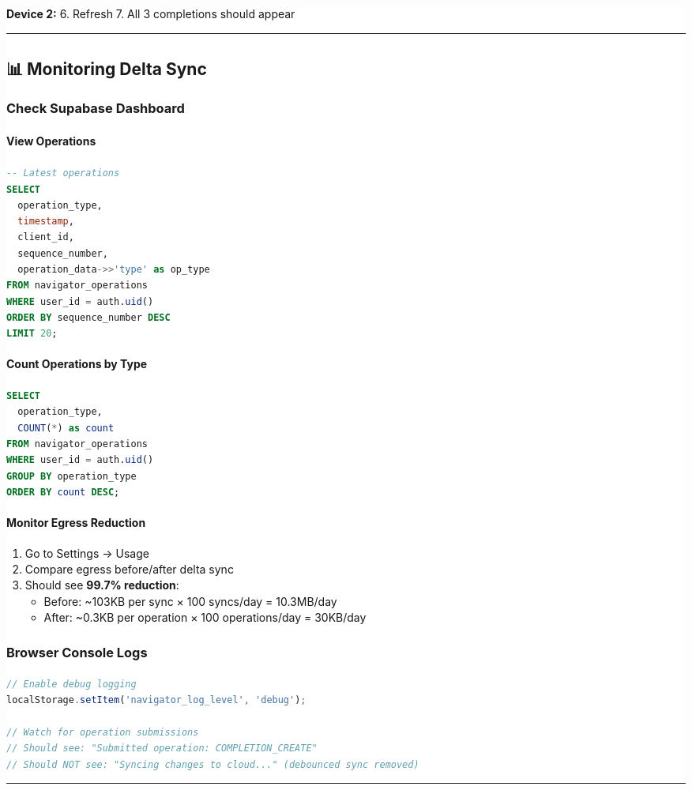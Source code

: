 **Device 2:**
6. Refresh
7. All 3 completions should appear

---

## 📊 Monitoring Delta Sync

### Check Supabase Dashboard

#### View Operations
```sql
-- Latest operations
SELECT
  operation_type,
  timestamp,
  client_id,
  sequence_number,
  operation_data->>'type' as op_type
FROM navigator_operations
WHERE user_id = auth.uid()
ORDER BY sequence_number DESC
LIMIT 20;
```

#### Count Operations by Type
```sql
SELECT
  operation_type,
  COUNT(*) as count
FROM navigator_operations
WHERE user_id = auth.uid()
GROUP BY operation_type
ORDER BY count DESC;
```

#### Monitor Egress Reduction
1. Go to Settings → Usage
2. Compare egress before/after delta sync
3. Should see **99.7% reduction**:
   - Before: ~103KB per sync × 100 syncs/day = 10.3MB/day
   - After: ~0.3KB per operation × 100 operations/day = 30KB/day

### Browser Console Logs

```javascript
// Enable debug logging
localStorage.setItem('navigator_log_level', 'debug');

// Watch for operation submissions
// Should see: "Submitted operation: COMPLETION_CREATE"
// Should NOT see: "Syncing changes to cloud..." (debounced sync removed)
```

---